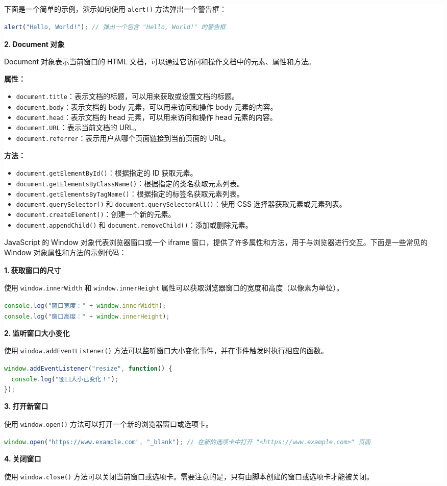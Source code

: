 下面是一个简单的示例，演示如何使用 `alert()` 方法弹出一个警告框：


```javascript
alert("Hello, World!"); // 弹出一个包含 "Hello, World!" 的警告框
```
**2. Document 对象**

Document 对象表示当前窗口的 HTML 文档，可以通过它访问和操作文档中的元素、属性和方法。

**属性：**

* `document.title`：表示文档的标题，可以用来获取或设置文档的标题。
* `document.body`：表示文档的 body 元素，可以用来访问和操作 body 元素的内容。
* `document.head`：表示文档的 head 元素，可以用来访问和操作 head 元素的内容。
* `document.URL`：表示当前文档的 URL。
* `document.referrer`：表示用户从哪个页面链接到当前页面的 URL。

**方法：**

* `document.getElementById()`：根据指定的 ID 获取元素。
* `document.getElementsByClassName()`：根据指定的类名获取元素列表。
* `document.getElementsByTagName()`：根据指定的标签名获取元素列表。
* `document.querySelector()` 和 `document.querySelectorAll()`：使用 CSS 选择器获取元素或元素列表。
* `document.createElement()`：创建一个新的元素。
* `document.appendChild()` 和 `document.removeChild()`：添加或删除元素。





JavaScript 的 Window 对象代表浏览器窗口或一个 iframe 窗口，提供了许多属性和方法，用于与浏览器进行交互。下面是一些常见的 Window 对象属性和方法的示例代码：

**1. 获取窗口的尺寸**

使用 `window.innerWidth` 和 `window.innerHeight` 属性可以获取浏览器窗口的宽度和高度（以像素为单位）。


```javascript
console.log("窗口宽度：" + window.innerWidth);
console.log("窗口高度：" + window.innerHeight);
```
**2. 监听窗口大小变化**

使用 `window.addEventListener()` 方法可以监听窗口大小变化事件，并在事件触发时执行相应的函数。


```javascript
window.addEventListener("resize", function() {
  console.log("窗口大小已变化！");
});
```
**3. 打开新窗口**

使用 `window.open()` 方法可以打开一个新的浏览器窗口或选项卡。


```javascript
window.open("https://www.example.com", "_blank"); // 在新的选项卡中打开 "<https://www.example.com>" 页面
```
**4. 关闭窗口**

使用 `window.close()` 方法可以关闭当前窗口或选项卡。需要注意的是，只有由脚本创建的窗口或选项卡才能被关闭。
